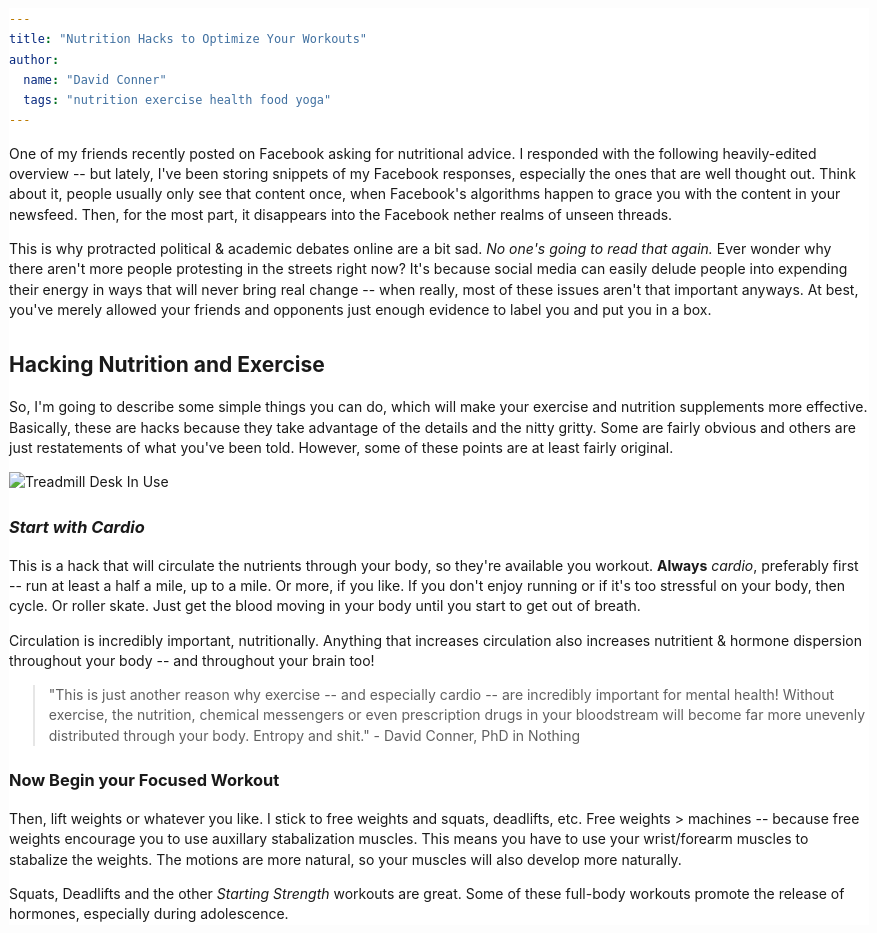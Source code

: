 ```yaml
---
title: "Nutrition Hacks to Optimize Your Workouts"
author:
  name: "David Conner"
  tags: "nutrition exercise health food yoga"
---
```


One of my friends recently posted on Facebook asking for nutritional advice.  I responded with the following heavily-edited overview -- but lately, I've been storing snippets of my Facebook responses, especially the ones that are well thought out.  Think about it, people usually only see that content once, when Facebook's algorithms happen to grace you with the content in your newsfeed.  Then, for the most part, it disappears into the Facebook nether realms of unseen threads.  

This is why protracted political & academic debates online are a bit sad.  *No one's going to read that again.*  Ever wonder why there aren't more people protesting in the streets right now?  It's because social media can easily delude people into expending their energy in ways that will never bring real change -- when really, most of these issues aren't that important anyways.  At best, you've merely allowed your friends and opponents just enough evidence to label you and put you in a box.

## Hacking Nutrition and Exercise

So, I'm going to describe some simple things you can do, which will make your exercise and nutrition supplements more effective.  Basically, these are hacks because they take advantage of the details and the nitty gritty.  Some are fairly obvious and others are just restatements of what you've been told.  However, some of these points are at least fairly original.

![Treadmill Desk In Use](/img/posts/2015-02-03-nutritional-supplements-for-workout/treadmill-desk-in-use.jpg)

### *Start with Cardio*

This is a hack that will circulate the nutrients through your body, so they're available you workout. **Always** *cardio*, preferably first -- run at least a half a mile, up to a mile.  Or more, if you like.  If you don't enjoy running or if it's too stressful on your body, then cycle.  Or roller skate.  Just get the blood moving in your body until you start to get out of breath.  

Circulation is incredibly important, nutritionally.  Anything that increases circulation also increases nutritient & hormone dispersion throughout your body -- and throughout your brain too!  

> "This is just another reason why exercise -- and especially cardio -- are incredibly important for mental health! Without exercise, the nutrition, chemical messengers or even prescription drugs in your bloodstream will become far more unevenly distributed through your body.  Entropy and shit." - David Conner, PhD in Nothing

### Now Begin your Focused Workout

Then, lift weights or whatever you like. I stick to free weights and squats, deadlifts, etc. Free weights > machines -- because free weights encourage you to use auxillary stabalization muscles.  This means you have to use your wrist/forearm muscles to stabalize the weights.  The motions are more natural, so your muscles will also develop more naturally. 

Squats, Deadlifts and the other *Starting Strength* workouts are great.  Some of these full-body workouts promote the release of hormones, especially during adolescence.
